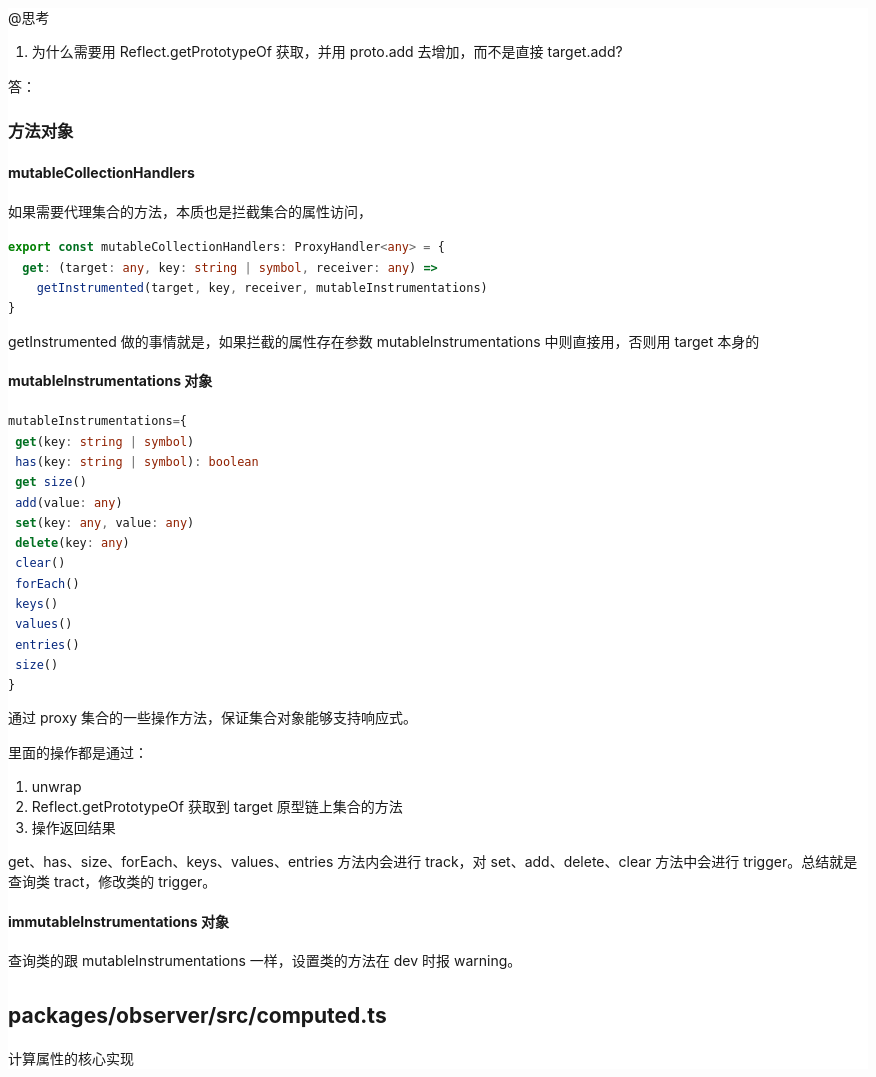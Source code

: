 @思考
1. 为什么需要用 Reflect.getPrototypeOf 获取，并用 proto.add 去增加，而不是直接 target.add?

答：

### 方法对象

#### mutableCollectionHandlers
如果需要代理集合的方法，本质也是拦截集合的属性访问，

```ts
export const mutableCollectionHandlers: ProxyHandler<any> = {
  get: (target: any, key: string | symbol, receiver: any) =>
    getInstrumented(target, key, receiver, mutableInstrumentations)
}
```

getInstrumented 做的事情就是，如果拦截的属性存在参数 mutableInstrumentations 中则直接用，否则用 target 本身的

#### mutableInstrumentations 对象

```ts
mutableInstrumentations={
 get(key: string | symbol)
 has(key: string | symbol): boolean
 get size()
 add(value: any)
 set(key: any, value: any)
 delete(key: any)
 clear()
 forEach()
 keys()
 values()
 entries()
 size()
}
```
通过  proxy 集合的一些操作方法，保证集合对象能够支持响应式。

里面的操作都是通过：

1. unwrap
2. Reflect.getPrototypeOf 获取到 target 原型链上集合的方法
3. 操作返回结果

get、has、size、forEach、keys、values、entries 方法内会进行 track，对 set、add、delete、clear 方法中会进行 trigger。总结就是查询类 tract，修改类的 trigger。

#### immutableInstrumentations 对象

查询类的跟 mutableInstrumentations 一样，设置类的方法在 dev 时报 warning。


## packages/observer/src/computed.ts
计算属性的核心实现
